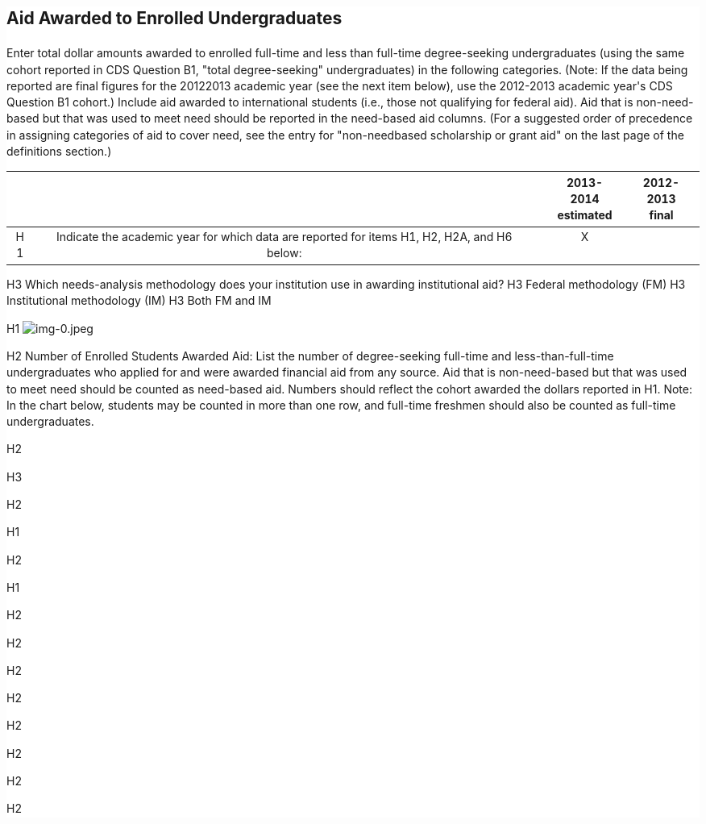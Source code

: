 ## Aid Awarded to Enrolled Undergraduates

Enter total dollar amounts awarded to enrolled full-time and less than full-time degree-seeking undergraduates (using the same cohort reported in CDS Question B1, "total degree-seeking" undergraduates) in the following categories. (Note: If the data being reported are final figures for the 20122013 academic year (see the next item below), use the 2012-2013 academic year's CDS Question B1 cohort.) Include aid awarded to international students (i.e., those not qualifying for federal aid). Aid that is non-need-based but that was used to meet need should be reported in the need-based aid columns. (For a suggested order of precedence in assigning categories of aid to cover need, see the entry for "non-needbased scholarship or grant aid" on the last page of the definitions section.)

|  |  |  | 2013-2014 <br> estimated | 2012-2013 <br> final |
| :--: | :--: | :--: | :--: | :--: |
| H1 | Indicate the academic year for which data are reported for items H1, H2, H2A, and H6 below: |  | X |  |

H3 Which needs-analysis methodology does your institution use in awarding institutional aid?
H3 Federal methodology (FM)
H3 Institutional methodology (IM)
H3 Both FM and IM

H1
![img-0.jpeg](img-0.jpeg)

H2 Number of Enrolled Students Awarded Aid: List the number of degree-seeking full-time and less-than-full-time undergraduates who applied for and were awarded financial aid from any source. Aid that is non-need-based but that was used to meet need should be counted as need-based aid. Numbers should reflect the cohort awarded the dollars reported in H1. Note: In the chart below, students may be counted in more than one row, and full-time freshmen should also be counted as full-time undergraduates.

H2

H3

H2

H1

H2

H1

H2

H2

H2

H2

H2

H2

H2

H2
